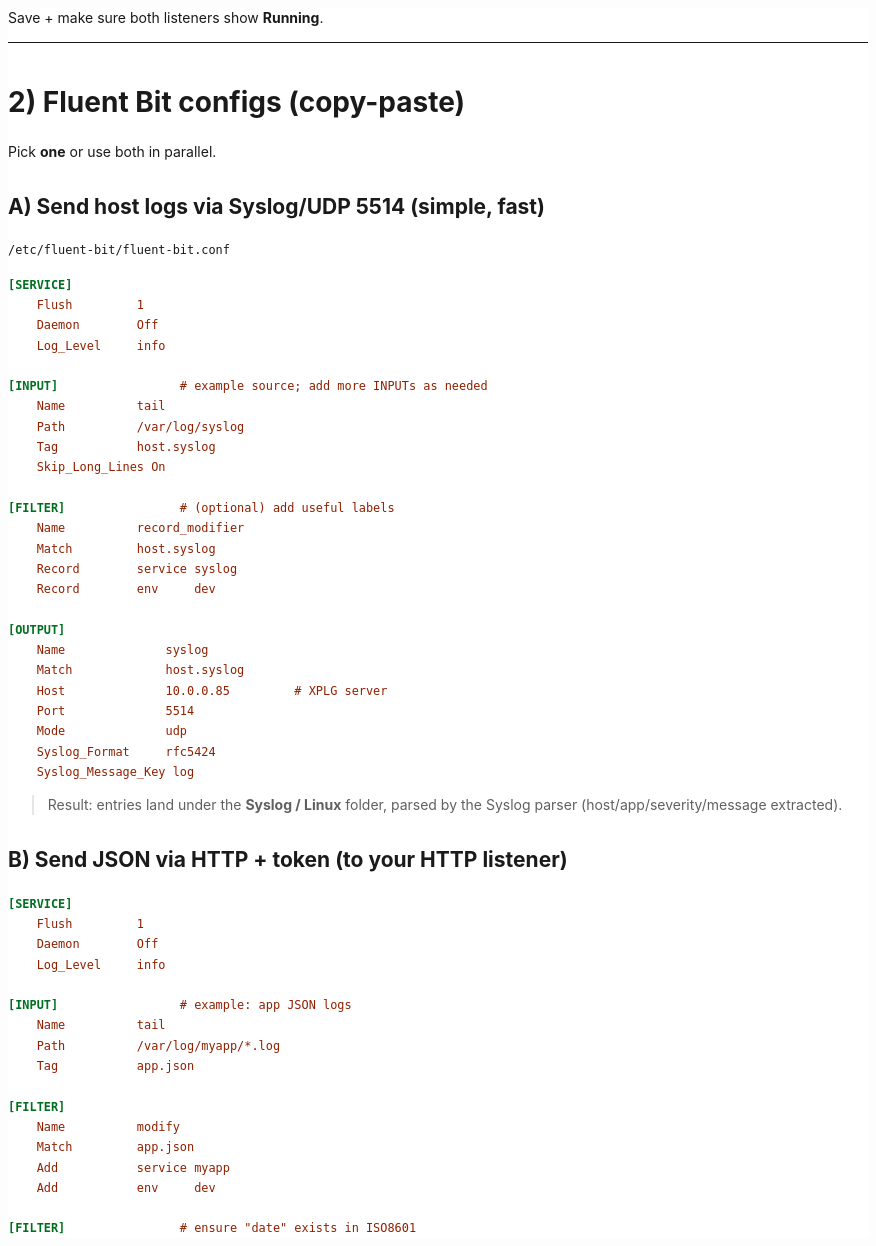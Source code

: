 Save + make sure both listeners show **Running**.

---

# 2) Fluent Bit configs (copy-paste)

Pick **one** or use both in parallel.

## A) Send host logs via **Syslog/UDP 5514** (simple, fast)

`/etc/fluent-bit/fluent-bit.conf`

```ini
[SERVICE]
    Flush         1
    Daemon        Off
    Log_Level     info

[INPUT]                 # example source; add more INPUTs as needed
    Name          tail
    Path          /var/log/syslog
    Tag           host.syslog
    Skip_Long_Lines On

[FILTER]                # (optional) add useful labels
    Name          record_modifier
    Match         host.syslog
    Record        service syslog
    Record        env     dev

[OUTPUT]
    Name              syslog
    Match             host.syslog
    Host              10.0.0.85         # XPLG server
    Port              5514
    Mode              udp
    Syslog_Format     rfc5424
    Syslog_Message_Key log
```

> Result: entries land under the **Syslog / Linux** folder, parsed by the Syslog parser (host/app/severity/message extracted).

## B) Send JSON via **HTTP + token** (to your HTTP listener)

```ini
[SERVICE]
    Flush         1
    Daemon        Off
    Log_Level     info

[INPUT]                 # example: app JSON logs
    Name          tail
    Path          /var/log/myapp/*.log
    Tag           app.json

[FILTER]
    Name          modify
    Match         app.json
    Add           service myapp
    Add           env     dev

[FILTER]                # ensure "date" exists in ISO8601
```